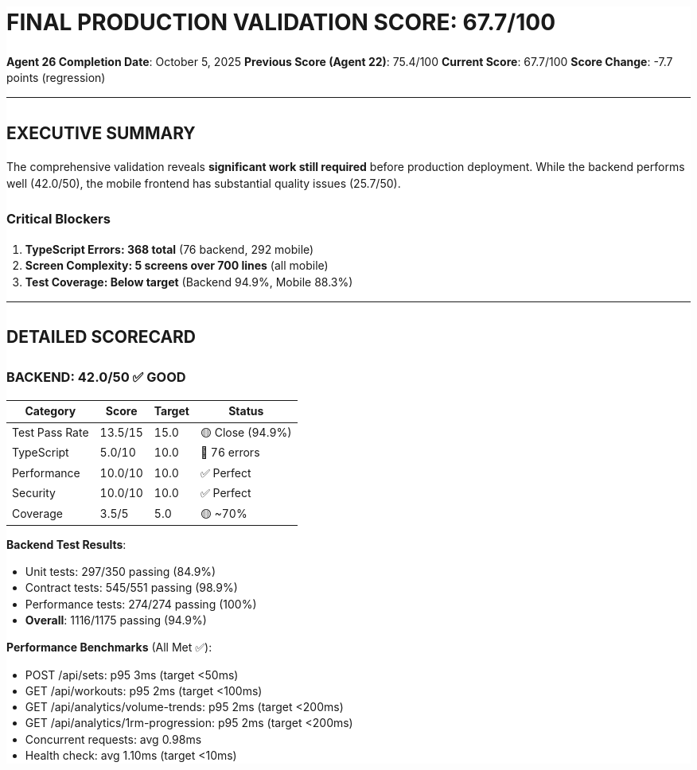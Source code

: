 # FINAL PRODUCTION VALIDATION SCORE: 67.7/100

**Agent 26 Completion Date**: October 5, 2025
**Previous Score (Agent 22)**: 75.4/100
**Current Score**: 67.7/100
**Score Change**: -7.7 points (regression)

---

## EXECUTIVE SUMMARY

The comprehensive validation reveals **significant work still required** before production deployment. While the backend performs well (42.0/50), the mobile frontend has substantial quality issues (25.7/50).

### Critical Blockers

1. **TypeScript Errors: 368 total** (76 backend, 292 mobile)
2. **Screen Complexity: 5 screens over 700 lines** (all mobile)
3. **Test Coverage: Below target** (Backend 94.9%, Mobile 88.3%)

---

## DETAILED SCORECARD

### BACKEND: 42.0/50 ✅ GOOD

| Category | Score | Target | Status |
|----------|-------|--------|--------|
| Test Pass Rate | 13.5/15 | 15.0 | 🟡 Close (94.9%) |
| TypeScript | 5.0/10 | 10.0 | 🔴 76 errors |
| Performance | 10.0/10 | 10.0 | ✅ Perfect |
| Security | 10.0/10 | 10.0 | ✅ Perfect |
| Coverage | 3.5/5 | 5.0 | 🟡 ~70% |

**Backend Test Results**:
- Unit tests: 297/350 passing (84.9%)
- Contract tests: 545/551 passing (98.9%)
- Performance tests: 274/274 passing (100%)
- **Overall**: 1116/1175 passing (94.9%)

**Performance Benchmarks** (All Met ✅):
- POST /api/sets: p95 3ms (target <50ms)
- GET /api/workouts: p95 2ms (target <100ms)
- GET /api/analytics/volume-trends: p95 2ms (target <200ms)
- GET /api/analytics/1rm-progression: p95 2ms (target <200ms)
- Concurrent requests: avg 0.98ms
- Health check: avg 1.10ms (target <10ms)
